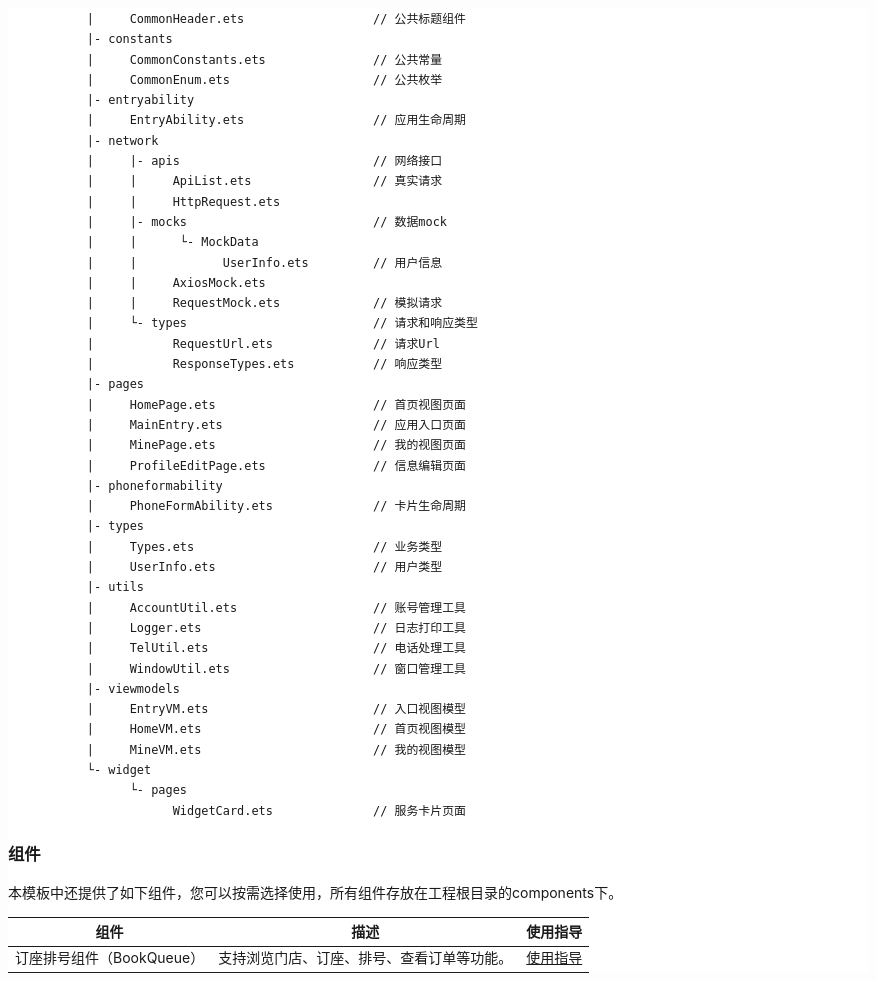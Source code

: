 ```
           |     CommonHeader.ets                  // 公共标题组件                                                         
           |- constants                                
           |     CommonConstants.ets               // 公共常量
           |     CommonEnum.ets                    // 公共枚举
           |- entryability                                
           |     EntryAbility.ets                  // 应用生命周期
           |- network                                
           |     |- apis                           // 网络接口  
           |     |     ApiList.ets                 // 真实请求     
           |     |     HttpRequest.ets                  
           |     |- mocks                          // 数据mock   
           |     |      └- MockData
           |     |            UserInfo.ets         // 用户信息           
           |     |     AxiosMock.ets                  
           |     |     RequestMock.ets             // 模拟请求     
           |     └- types                          // 请求和响应类型    
           |           RequestUrl.ets              // 请求Url     
           |           ResponseTypes.ets           // 响应类型     
           |- pages                                   
           |     HomePage.ets                      // 首页视图页面     
           |     MainEntry.ets                     // 应用入口页面     
           |     MinePage.ets                      // 我的视图页面     
           |     ProfileEditPage.ets               // 信息编辑页面     
           |- phoneformability                                
           |     PhoneFormAbility.ets              // 卡片生命周期
           |- types                                
           |     Types.ets                         // 业务类型
           |     UserInfo.ets                      // 用户类型
           |- utils                                
           |     AccountUtil.ets                   // 账号管理工具
           |     Logger.ets                        // 日志打印工具
           |     TelUtil.ets                       // 电话处理工具
           |     WindowUtil.ets                    // 窗口管理工具
           |- viewmodels                             
           |     EntryVM.ets                       // 入口视图模型
           |     HomeVM.ets                        // 首页视图模型
           |     MineVM.ets                        // 我的视图模型
           └- widget                                   
                 └- pages                                   
                       WidgetCard.ets              // 服务卡片页面                            
```

### 组件

本模板中还提供了如下组件，您可以按需选择使用，所有组件存放在工程根目录的components下。

| 组件                | 描述                    | 使用指导                                     |
|-------------------|-----------------------|------------------------------------------|
| 订座排号组件（BookQueue） | 支持浏览门店、订座、排号、查看订单等功能。 | [使用指导](./components/bookqueue/README.md) |
